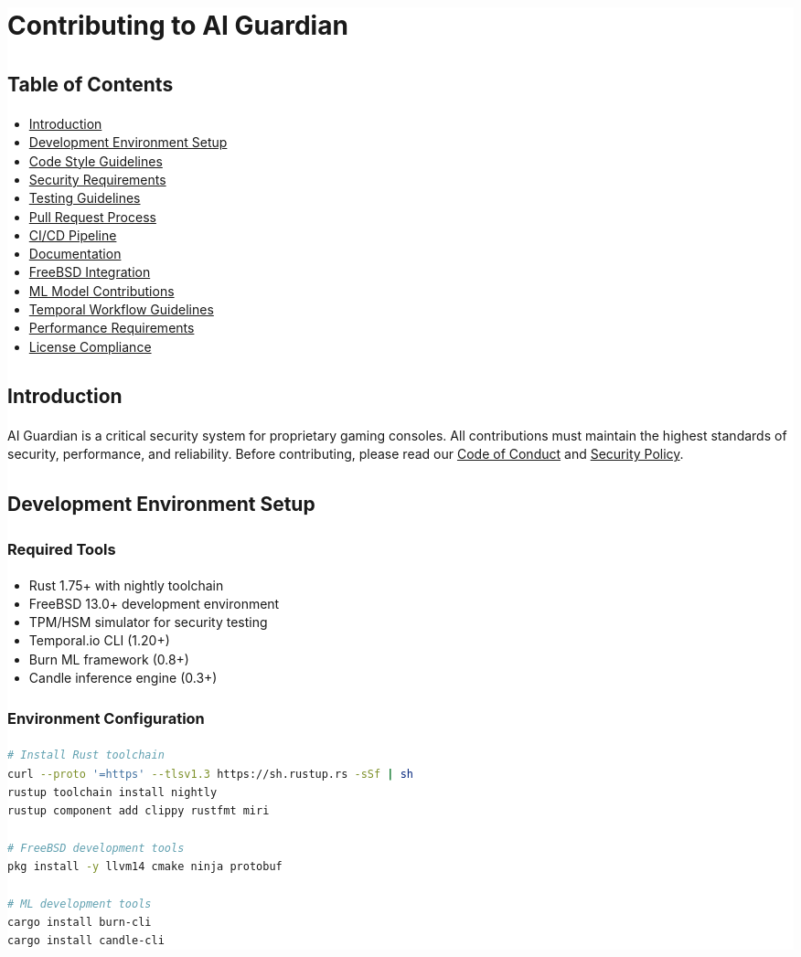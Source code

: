 # Contributing to AI Guardian

## Table of Contents
- [Introduction](#introduction)
- [Development Environment Setup](#development-environment-setup)
- [Code Style Guidelines](#code-style-guidelines)
- [Security Requirements](#security-requirements)
- [Testing Guidelines](#testing-guidelines)
- [Pull Request Process](#pull-request-process)
- [CI/CD Pipeline](#cicd-pipeline)
- [Documentation](#documentation)
- [FreeBSD Integration](#freebsd-integration)
- [ML Model Contributions](#ml-model-contributions)
- [Temporal Workflow Guidelines](#temporal-workflow-guidelines)
- [Performance Requirements](#performance-requirements)
- [License Compliance](#license-compliance)

## Introduction

AI Guardian is a critical security system for proprietary gaming consoles. All contributions must maintain the highest standards of security, performance, and reliability. Before contributing, please read our [Code of Conduct](CODE_OF_CONDUCT.md) and [Security Policy](SECURITY.md).

## Development Environment Setup

### Required Tools
- Rust 1.75+ with nightly toolchain
- FreeBSD 13.0+ development environment
- TPM/HSM simulator for security testing
- Temporal.io CLI (1.20+)
- Burn ML framework (0.8+)
- Candle inference engine (0.3+)

### Environment Configuration
```bash
# Install Rust toolchain
curl --proto '=https' --tlsv1.3 https://sh.rustup.rs -sSf | sh
rustup toolchain install nightly
rustup component add clippy rustfmt miri

# FreeBSD development tools
pkg install -y llvm14 cmake ninja protobuf

# ML development tools
cargo install burn-cli
cargo install candle-cli
```
